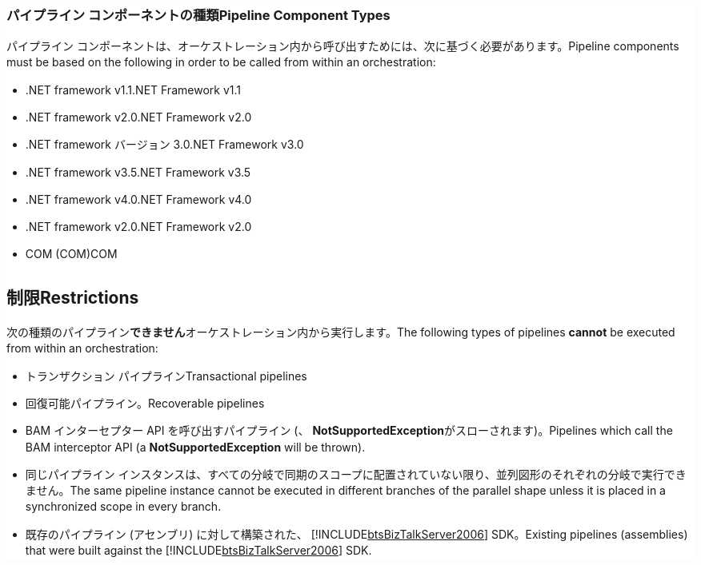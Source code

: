 ### <a name="pipeline-component-types"></a><span data-ttu-id="3f396-160">パイプライン コンポーネントの種類</span><span class="sxs-lookup"><span data-stu-id="3f396-160">Pipeline Component Types</span></span>  
 <span data-ttu-id="3f396-161">パイプライン コンポーネントは、オーケストレーション内から呼び出すためには、次に基づく必要があります。</span><span class="sxs-lookup"><span data-stu-id="3f396-161">Pipeline components must be based on the following in order to be called from within an orchestration:</span></span>  
  
-   <span data-ttu-id="3f396-162">.NET framework v1.1</span><span class="sxs-lookup"><span data-stu-id="3f396-162">.NET Framework v1.1</span></span>  
  
-   <span data-ttu-id="3f396-163">.NET framework v2.0</span><span class="sxs-lookup"><span data-stu-id="3f396-163">.NET Framework v2.0</span></span>  
  
-   <span data-ttu-id="3f396-164">.NET framework バージョン 3.0</span><span class="sxs-lookup"><span data-stu-id="3f396-164">.NET Framework v3.0</span></span>  
  
-   <span data-ttu-id="3f396-165">.NET framework v3.5</span><span class="sxs-lookup"><span data-stu-id="3f396-165">.NET Framework v3.5</span></span>  
  
-   <span data-ttu-id="3f396-166">.NET framework v4.0</span><span class="sxs-lookup"><span data-stu-id="3f396-166">.NET Framework v4.0</span></span>  
  
-   <span data-ttu-id="3f396-167">.NET framework v2.0</span><span class="sxs-lookup"><span data-stu-id="3f396-167">.NET Framework v2.0</span></span>  
  
-   <span data-ttu-id="3f396-168">COM (COM)</span><span class="sxs-lookup"><span data-stu-id="3f396-168">COM</span></span>  
  
## <a name="restrictions"></a><span data-ttu-id="3f396-169">制限</span><span class="sxs-lookup"><span data-stu-id="3f396-169">Restrictions</span></span>  
 <span data-ttu-id="3f396-170">次の種類のパイプライン**できません**オーケストレーション内から実行します。</span><span class="sxs-lookup"><span data-stu-id="3f396-170">The following types of pipelines **cannot** be executed from within an orchestration:</span></span>  
  
- <span data-ttu-id="3f396-171">トランザクション パイプライン</span><span class="sxs-lookup"><span data-stu-id="3f396-171">Transactional pipelines</span></span>  
  
- <span data-ttu-id="3f396-172">回復可能パイプライン。</span><span class="sxs-lookup"><span data-stu-id="3f396-172">Recoverable pipelines</span></span>  
  
- <span data-ttu-id="3f396-173">BAM インターセプター API を呼び出すパイプライン (、 **NotSupportedException**がスローされます)。</span><span class="sxs-lookup"><span data-stu-id="3f396-173">Pipelines which call the BAM interceptor API (a **NotSupportedException** will be thrown).</span></span>  
  
- <span data-ttu-id="3f396-174">同じパイプライン インスタンスは、すべての分岐で同期のスコープに配置されていない限り、並列図形のそれぞれの分岐で実行できません。</span><span class="sxs-lookup"><span data-stu-id="3f396-174">The same pipeline instance cannot be executed in different branches of the parallel shape unless it is placed in a synchronized scope in every branch.</span></span>  
  
- <span data-ttu-id="3f396-175">既存のパイプライン (アセンブリ) に対して構築された、 [!INCLUDE[btsBizTalkServer2006](../includes/btsbiztalkserver2006-md.md)] SDK。</span><span class="sxs-lookup"><span data-stu-id="3f396-175">Existing pipelines (assemblies) that were built against the [!INCLUDE[btsBizTalkServer2006](../includes/btsbiztalkserver2006-md.md)] SDK.</span></span>  
  